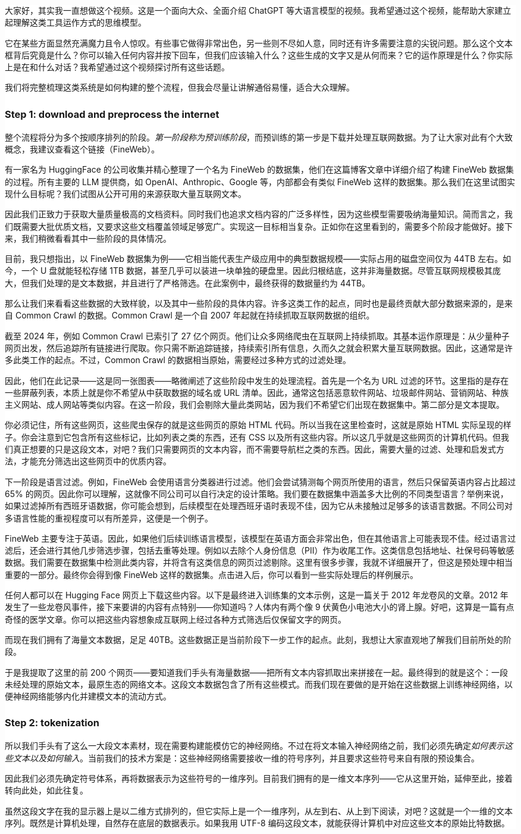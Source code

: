 
大家好，其实我一直想做这个视频。这是一个面向大众、全面介绍 ChatGPT 等大语言模型的视频。我希望通过这个视频，能帮助大家建立起理解这类工具运作方式的思维模型。

它在某些方面显然充满魔力且令人惊叹。有些事它做得非常出色，另一些则不尽如人意，同时还有许多需要注意的尖锐问题。那么这个文本框背后究竟是什么？你可以输入任何内容并按下回车，但我们应该输入什么？这些生成的文字又是从何而来？它的运作原理是什么？你实际上是在和什么对话？我希望通过这个视频探讨所有这些话题。

我们将完整梳理这类系统是如何构建的整个流程，但我会尽量让讲解通俗易懂，适合大众理解。

### Step 1: download and preprocess the internet

整个流程将分为多个按顺序排列的阶段。*第一阶段称为预训练阶段*，而预训练的第一步是下载并处理互联网数据。为了让大家对此有个大致概念，我建议查看这个链接（FineWeb）。

有一家名为 HuggingFace 的公司收集并精心整理了一个名为 FineWeb 的数据集，他们在这篇博客文章中详细介绍了构建 FineWeb 数据集的过程。所有主要的 LLM 提供商，如 OpenAI、Anthropic、Google 等，内部都会有类似 FineWeb 这样的数据集。那么我们在这里试图实现什么目标呢？我们试图从公开可用的来源获取大量互联网文本。

因此我们正致力于获取大量质量极高的文档资料。同时我们也追求文档内容的广泛多样性，因为这些模型需要吸纳海量知识。简而言之，我们既需要大批优质文档，又要求这些文档覆盖领域足够宽广。实现这一目标相当复杂。正如你在这里看到的，需要多个阶段才能做好。接下来，我们稍微看看其中一些阶段的具体情况。

目前，我只想指出，以 FineWeb 数据集为例——它相当能代表生产级应用中的典型数据规模——实际占用的磁盘空间仅为 44TB 左右。如今，一个 U 盘就能轻松存储 1TB 数据，甚至几乎可以装进一块单独的硬盘里。因此归根结底，这并非海量数据。尽管互联网规模极其庞大，但我们处理的是文本数据，并且进行了严格筛选。在此案例中，最终获得的数据量约为 44TB。

那么让我们来看看这些数据的大致样貌，以及其中一些阶段的具体内容。许多这类工作的起点，同时也是最终贡献大部分数据来源的，是来自 Common Crawl 的数据。Common Crawl 是一个自 2007 年起就在持续抓取互联网数据的组织。

截至 2024 年，例如 Common Crawl 已索引了 27 亿个网页。他们让众多网络爬虫在互联网上持续抓取。其基本运作原理是：从少量种子网页出发，然后追踪所有链接进行爬取。你只需不断追踪链接，持续索引所有信息，久而久之就会积累大量互联网数据。因此，这通常是许多此类工作的起点。不过，Common Crawl 的数据相当原始，需要经过多种方式的过滤处理。

因此，他们在此记录——这是同一张图表——略微阐述了这些阶段中发生的处理流程。首先是一个名为 URL 过滤的环节。这里指的是存在一些屏蔽列表，本质上就是你不希望从中获取数据的域名或 URL 清单。因此，通常这包括恶意软件网站、垃圾邮件网站、营销网站、种族主义网站、成人网站等类似内容。在这一阶段，我们会剔除大量此类网站，因为我们不希望它们出现在数据集中。第二部分是文本提取。

你必须记住，所有这些网页，这些爬虫保存的就是这些网页的原始 HTML 代码。所以当我在这里检查时，这就是原始 HTML 实际呈现的样子。你会注意到它包含所有这些标记，比如列表之类的东西，还有 CSS 以及所有这些内容。所以这几乎就是这些网页的计算机代码。但我们真正想要的只是这段文本，对吧？我们只需要网页的文本内容，而不需要导航栏之类的东西。因此，需要大量的过滤、处理和启发式方法，才能充分筛选出这些网页中的优质内容。

下一阶段是语言过滤。例如，FineWeb 会使用语言分类器进行过滤。他们会尝试猜测每个网页所使用的语言，然后只保留英语内容占比超过 65% 的网页。因此你可以理解，这就像不同公司可以自行决定的设计策略。我们要在数据集中涵盖多大比例的不同类型语言？举例来说，如果过滤掉所有西班牙语数据，你可能会想到，后续模型在处理西班牙语时表现不佳，因为它从未接触过足够多的该语言数据。不同公司对多语言性能的重视程度可以有所差异，这便是一个例子。

FineWeb 主要专注于英语。因此，如果他们后续训练语言模型，该模型在英语方面会非常出色，但在其他语言上可能表现不佳。经过语言过滤后，还会进行其他几步筛选步骤，包括去重等处理。例如以去除个人身份信息（PII）作为收尾工作。这类信息包括地址、社保号码等敏感数据。我们需要在数据集中检测此类内容，并将含有这类信息的网页过滤剔除。这里有很多步骤，我就不详细展开了，但这是预处理中相当重要的一部分。最终你会得到像 FineWeb 这样的数据集。点击进入后，你可以看到一些实际处理后的样例展示。

任何人都可以在 Hugging Face 网页上下载这些内容。以下是最终进入训练集的文本示例，这是一篇关于 2012 年龙卷风的文章。2012 年发生了一些龙卷风事件，接下来要讲的内容有点特别——你知道吗？人体内有两个像 9 伏黄色小电池大小的肾上腺。好吧，这算是一篇有点奇怪的医学文章。你可以把这些内容想象成互联网上经过各种方式筛选后仅保留文字的网页。

而现在我们拥有了海量文本数据，足足 40TB。这些数据正是当前阶段下一步工作的起点。此刻，我想让大家直观地了解我们目前所处的阶段。

于是我提取了这里的前 200 个网页——要知道我们手头有海量数据——把所有文本内容抓取出来拼接在一起。最终得到的就是这个：一段未经处理的原始文本，最原生态的网络文本。这段文本数据包含了所有这些模式。而我们现在要做的是开始在这些数据上训练神经网络，以便神经网络能够内化并建模文本的流动方式。

### Step 2: tokenization

所以我们手头有了这么一大段文本素材，现在需要构建能模仿它的神经网络。不过在将文本输入神经网络之前，我们必须先确定*如何表示这些文本以及如何输入*。当前我们的技术方案是：这些神经网络需要接收一维的符号序列，并且要求这些符号来自有限的预设集合。

因此我们必须先确定符号体系，再将数据表示为这些符号的一维序列。目前我们拥有的是一维文本序列——它从这里开始，延伸至此，接着转向此处，如此往复。

虽然这段文字在我的显示器上是以二维方式排列的，但它实际上是一个一维序列，从左到右、从上到下阅读，对吧？这就是一个一维的文本序列。既然是计算机处理，自然存在底层的数据表示。如果我用 UTF-8 编码这段文本，就能获得计算机中对应这些文本的原始比特数据。
